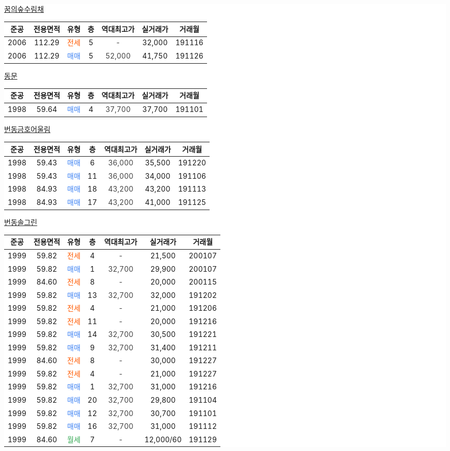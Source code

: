 [꿈의숲수림채](https://search.naver.com/search.naver?query=%EC%84%9C%EC%9A%B8%ED%8A%B9%EB%B3%84%EC%8B%9C+%EA%B0%95%EB%B6%81%EA%B5%AC+%EB%B2%88%EB%8F%99+%EA%BF%88%EC%9D%98%EC%88%B2%EC%88%98%EB%A6%BC%EC%B1%84)

|준공|전용면적|유형|층|역대최고가|실거래가|거래월|
|:---:|:---:|:---:|:---:|:---:|:---:|:---:|
|2006|112.29|<span style="color:#ff5a00">전세</span>|5|<span style="color:#444444">-</span>|32,000|191116|
|2006|112.29|<span style="color:#4285f3">매매</span>|5|<span style="color:#444444">52,000</span>|41,750|191126|

[동문](https://search.naver.com/search.naver?query=%EC%84%9C%EC%9A%B8%ED%8A%B9%EB%B3%84%EC%8B%9C+%EA%B0%95%EB%B6%81%EA%B5%AC+%EB%B2%88%EB%8F%99+%EB%8F%99%EB%AC%B8)

|준공|전용면적|유형|층|역대최고가|실거래가|거래월|
|:---:|:---:|:---:|:---:|:---:|:---:|:---:|
|1998|59.64|<span style="color:#4285f3">매매</span>|4|<span style="color:#444444">37,700</span>|37,700|191101|

[번동금호어울림](https://search.naver.com/search.naver?query=%EC%84%9C%EC%9A%B8%ED%8A%B9%EB%B3%84%EC%8B%9C+%EA%B0%95%EB%B6%81%EA%B5%AC+%EB%B2%88%EB%8F%99+%EB%B2%88%EB%8F%99%EA%B8%88%ED%98%B8%EC%96%B4%EC%9A%B8%EB%A6%BC)

|준공|전용면적|유형|층|역대최고가|실거래가|거래월|
|:---:|:---:|:---:|:---:|:---:|:---:|:---:|
|1998|59.43|<span style="color:#4285f3">매매</span>|6|<span style="color:#444444">36,000</span>|35,500|191220|
|1998|59.43|<span style="color:#4285f3">매매</span>|11|<span style="color:#444444">36,000</span>|34,000|191106|
|1998|84.93|<span style="color:#4285f3">매매</span>|18|<span style="color:#444444">43,200</span>|43,200|191113|
|1998|84.93|<span style="color:#4285f3">매매</span>|17|<span style="color:#444444">43,200</span>|41,000|191125|

[번동솔그린](https://search.naver.com/search.naver?query=%EC%84%9C%EC%9A%B8%ED%8A%B9%EB%B3%84%EC%8B%9C+%EA%B0%95%EB%B6%81%EA%B5%AC+%EB%B2%88%EB%8F%99+%EB%B2%88%EB%8F%99%EC%86%94%EA%B7%B8%EB%A6%B0)

|준공|전용면적|유형|층|역대최고가|실거래가|거래월|
|:---:|:---:|:---:|:---:|:---:|:---:|:---:|
|1999|59.82|<span style="color:#ff5a00">전세</span>|4|<span style="color:#444444">-</span>|21,500|200107|
|1999|59.82|<span style="color:#4285f3">매매</span>|1|<span style="color:#444444">32,700</span>|29,900|200107|
|1999|84.60|<span style="color:#ff5a00">전세</span>|8|<span style="color:#444444">-</span>|20,000|200115|
|1999|59.82|<span style="color:#4285f3">매매</span>|13|<span style="color:#444444">32,700</span>|32,000|191202|
|1999|59.82|<span style="color:#ff5a00">전세</span>|4|<span style="color:#444444">-</span>|21,000|191206|
|1999|59.82|<span style="color:#ff5a00">전세</span>|11|<span style="color:#444444">-</span>|20,000|191216|
|1999|59.82|<span style="color:#4285f3">매매</span>|14|<span style="color:#444444">32,700</span>|30,500|191221|
|1999|59.82|<span style="color:#4285f3">매매</span>|9|<span style="color:#444444">32,700</span>|31,400|191211|
|1999|84.60|<span style="color:#ff5a00">전세</span>|8|<span style="color:#444444">-</span>|30,000|191227|
|1999|59.82|<span style="color:#ff5a00">전세</span>|4|<span style="color:#444444">-</span>|21,000|191227|
|1999|59.82|<span style="color:#4285f3">매매</span>|1|<span style="color:#444444">32,700</span>|31,000|191216|
|1999|59.82|<span style="color:#4285f3">매매</span>|20|<span style="color:#444444">32,700</span>|29,800|191104|
|1999|59.82|<span style="color:#4285f3">매매</span>|12|<span style="color:#444444">32,700</span>|30,700|191101|
|1999|59.82|<span style="color:#4285f3">매매</span>|16|<span style="color:#444444">32,700</span>|31,000|191112|
|1999|84.60|<span style="color:#34a853">월세</span>|7|<span style="color:#444444">-</span>|12,000/60|191129|
